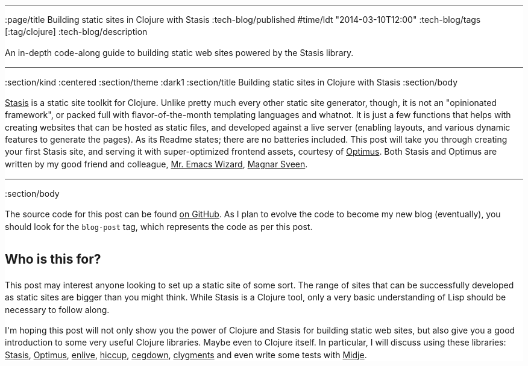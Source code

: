 --------------------------------------------------------------------------------
:page/title Building static sites in Clojure with Stasis
:tech-blog/published #time/ldt "2014-03-10T12:00"
:tech-blog/tags [:tag/clojure]
:tech-blog/description

An in-depth code-along guide to building static web sites powered by the Stasis
library.

--------------------------------------------------------------------------------
:section/kind :centered
:section/theme :dark1
:section/title Building static sites in Clojure with Stasis
:section/body

[Stasis](https://github.com/magnars/stasis) is a static site toolkit for
Clojure. Unlike pretty much every other static site generator, though, it is not
an "opinionated framework", or packed full with flavor-of-the-month templating
languages and whatnot. It is just a few functions that helps with creating
websites that can be hosted as static files, and developed against a live server
(enabling layouts, and various dynamic features to generate the pages). As its
Readme states; there are no batteries included. This post will take you through
creating your first Stasis site, and serving it with super-optimized frontend
assets, courtesy of [Optimus](https://github.com/magnars/optimus). Both Stasis
and Optimus are written by my good friend and colleague,
[Mr. Emacs Wizard](http://emacsrocks.com),
[Magnar Sveen](https://github.com/magnars).

--------------------------------------------------------------------------------
:section/body

The source code for this post can be found
[on GitHub](https://github.com/cjohansen/cjohansen-no/tree/blog-post). As I plan
to evolve the code to become my new blog (eventually), you should look for the
`blog-post` tag, which represents the code as per this post.

## Who is this for?

This post may interest anyone looking to set up a static site of some sort. The
range of sites that can be successfully developed as static sites are bigger
than you might think. While Stasis is a Clojure tool, only a very basic
understanding of Lisp should be necessary to follow along.

I'm hoping this post will not only show you the power of Clojure and Stasis for
building static web sites, but also give you a good introduction to some very
useful Clojure libraries. Maybe even to Clojure itself. In particular, I will
discuss using these libraries: [Stasis](http://github.com/magnars/stasis),
[Optimus](http://github.com/magnars/optimus),
[enlive](https://github.com/cgrand/enlive),
[hiccup](https://github.com/weavejester/hiccup),
[cegdown](https://github.com/Raynes/cegdown),
[clygments](https://github.com/bfontaine/clygments) and even write some tests
with [Midje](https://github.com/marick/Midje).
